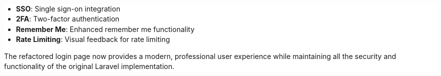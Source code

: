 - **SSO**: Single sign-on integration
- **2FA**: Two-factor authentication
- **Remember Me**: Enhanced remember me functionality
- **Rate Limiting**: Visual feedback for rate limiting

The refactored login page now provides a modern, professional user experience while maintaining all the security and functionality of the original Laravel implementation.
